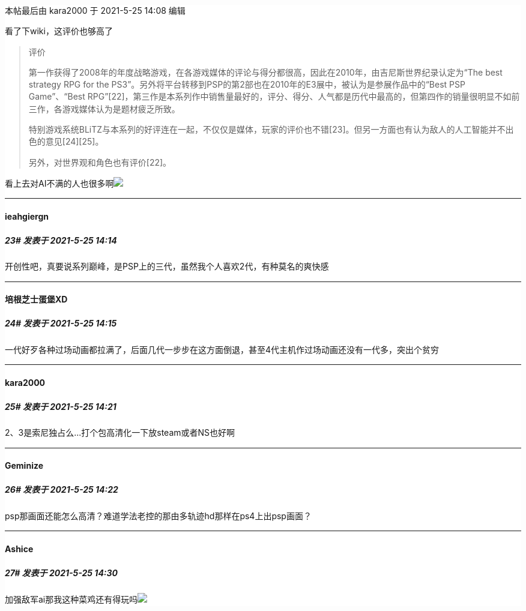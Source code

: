 
 本帖最后由 kara2000 于 2021-5-25 14:08 编辑 

看了下wiki，这评价也够高了 <blockquote>评价

第一作获得了2008年的年度战略游戏，在各游戏媒体的评论与得分都很高，因此在2010年，由吉尼斯世界纪录认定为“The best strategy RPG for the PS3”。另外将平台转移到PSP的第2部也在2010年的E3展中，被认为是参展作品中的“Best PSP Game”、“Best RPG”[22]，第三作是本系列作中销售量最好的，评分、得分、人气都是历代中最高的，但第四作的销量很明显不如前三作，各游戏媒体认为是题材疲乏所致。


特别游戏系统BLiTZ与本系列的好评连在一起，不仅仅是媒体，玩家的评价也不错[23]。但另一方面也有认为敌人的人工智能并不出色的意见[24][25]。


另外，对世界观和角色也有评价[22]。</blockquote>看上去对AI不满的人也很多啊<img src="https://static.saraba1st.com/image/smiley/face2017/047.png" referrerpolicy="no-referrer">


*****

####  ieahgiergn  
##### 23#       发表于 2021-5-25 14:14


开创性吧，真要说系列巅峰，是PSP上的三代，虽然我个人喜欢2代，有种莫名的爽快感


*****

####  培根芝士蛋堡XD  
##### 24#       发表于 2021-5-25 14:15


一代好歹各种过场动画都拉满了，后面几代一步步在这方面倒退，甚至4代主机作过场动画还没有一代多，突出个贫穷


*****

####  kara2000  
##### 25#       发表于 2021-5-25 14:21


2、3是索尼独占么...打个包高清化一下放steam或者NS也好啊


*****

####  Geminize  
##### 26#       发表于 2021-5-25 14:22


psp那画面还能怎么高清？难道学法老控的那由多轨迹hd那样在ps4上出psp画面？


*****

####  Ashice  
##### 27#       发表于 2021-5-25 14:30


加强敌军ai那我这种菜鸡还有得玩吗<img src="https://static.saraba1st.com/image/smiley/face2017/067.png" referrerpolicy="no-referrer">
